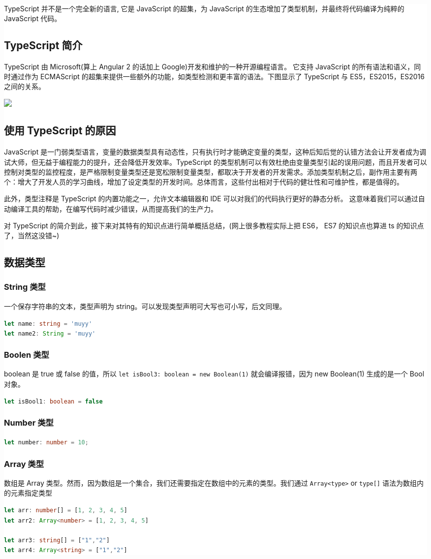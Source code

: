 TypeScript 并不是一个完全新的语言, 它是 JavaScript 的超集，为 JavaScript 的生态增加了类型机制，并最终将代码编译为纯粹的 JavaScript 代码。

## TypeScript 简介

TypeScript 由 Microsoft(算上 Angular 2 的话加上 Google)开发和维护的一种开源编程语言。 它支持 JavaScript 的所有语法和语义，同时通过作为 ECMAScript 的超集来提供一些额外的功能，如类型检测和更丰富的语法。下图显示了 TypeScript 与 ES5，ES2015，ES2016 之间的关系。

![](http://with.muyunyun.cn/da62039bf146c2ebd615ef1d11a1a808.jpg)

## 使用 TypeScript 的原因

JavaScript 是一门弱类型语言，变量的数据类型具有动态性，只有执行时才能确定变量的类型，这种后知后觉的认错方法会让开发者成为调试大师，但无益于编程能力的提升，还会降低开发效率。TypeScript 的类型机制可以有效杜绝由变量类型引起的误用问题，而且开发者可以控制对类型的监控程度，是严格限制变量类型还是宽松限制变量类型，都取决于开发者的开发需求。添加类型机制之后，副作用主要有两个：增大了开发人员的学习曲线，增加了设定类型的开发时间。总体而言，这些付出相对于代码的健壮性和可维护性，都是值得的。

此外，类型注释是 TypeScript 的内置功能之一，允许文本编辑器和 IDE 可以对我们的代码执行更好的静态分析。 这意味着我们可以通过自动编译工具的帮助，在编写代码时减少错误，从而提高我们的生产力。

对 TypeScript 的简介到此，接下来对其特有的知识点进行简单概括总结，(网上很多教程实际上把 ES6， ES7 的知识点也算进 ts 的知识点了，当然这没错~)

## 数据类型

### String 类型

一个保存字符串的文本，类型声明为 string。可以发现类型声明可大写也可小写，后文同理。

```ts
let name: string = 'muyy'
let name2: String = 'muyy'
```

### Boolen 类型

boolean 是 true 或 false 的值，所以 `let isBool3: boolean = new Boolean(1)` 就会编译报错，因为 new Boolean(1) 生成的是一个 Bool 对象。

```ts
let isBool1: boolean = false
```

### Number 类型

```ts
let number: number = 10;
```

### Array 类型

数组是 Array 类型。然而，因为数组是一个集合，我们还需要指定在数组中的元素的类型。我们通过 `Array<type>` or `type[]` 语法为数组内的元素指定类型

```ts
let arr: number[] = [1, 2, 3, 4, 5]
let arr2: Array<number> = [1, 2, 3, 4, 5]

let arr3: string[] = ["1","2"]
let arr4: Array<string> = ["1","2"]
```


  [index: number]: string
